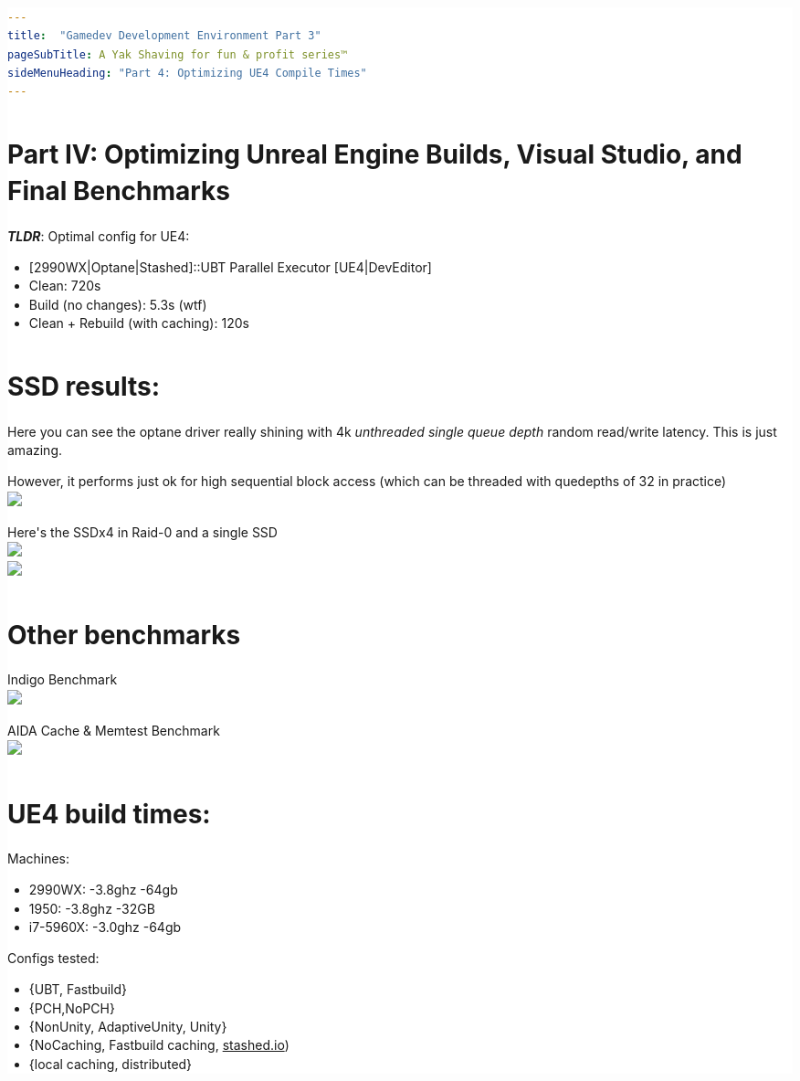 ```yaml
---
title:  "Gamedev Development Environment Part 3"
pageSubTitle: A Yak Shaving for fun & profit series™
sideMenuHeading: "Part 4: Optimizing UE4 Compile Times"
---
```

# Part IV: Optimizing Unreal Engine Builds, Visual Studio, and Final Benchmarks

***TLDR***: Optimal config for UE4:
- [2990WX|Optane|Stashed]::UBT Parallel Executor
[UE4|DevEditor]
- Clean: 720s
- Build (no changes): 5.3s (wtf)
- Clean + Rebuild (with caching): 120s

# SSD results:
Here you can see the optane driver really shining with 4k *unthreaded* *single queue depth* random read/write latency. This is just amazing.

However, it performs just ok for high sequential block access (which can be threaded with quedepths of 32 in practice) \
![](https://pbs.twimg.com/media/Du5XQgTUUAA4mRX.jpg)

Here's the SSDx4 in Raid-0 and a single SSD \
![](https://pbs.twimg.com/media/Du5YTDwU8AA6f7d.jpg) \
![](https://pbs.twimg.com/media/Du5YW7UVYAA21vW.jpg)

# Other benchmarks

Indigo Benchmark \
![](https://pbs.twimg.com/media/Du5Y5aKUUAAdL5T.jpg)

AIDA Cache & Memtest Benchmark \
![](https://pbs.twimg.com/media/Du5Y6bpUUAIq9ld.jpg)

# UE4 build times:
Machines:
- 2990WX: -3.8ghz -64gb
- 1950: -3.8ghz -32GB
- i7-5960X: -3.0ghz -64gb

Configs tested:
- {UBT, Fastbuild}
- {PCH,NoPCH}
- {NonUnity, AdaptiveUnity, Unity}
- {NoCaching, Fastbuild caching, [stashed.io](http://stashed.io))
- {local caching, distributed}
